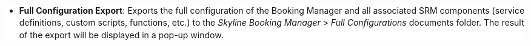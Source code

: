 - **Full Configuration Export**: Exports the full configuration of the Booking Manager and all associated SRM components (service definitions, custom scripts, functions, etc.) to the *Skyline Booking Manager* > *Full Configurations* documents folder. The result of the export will be displayed in a pop-up window.
